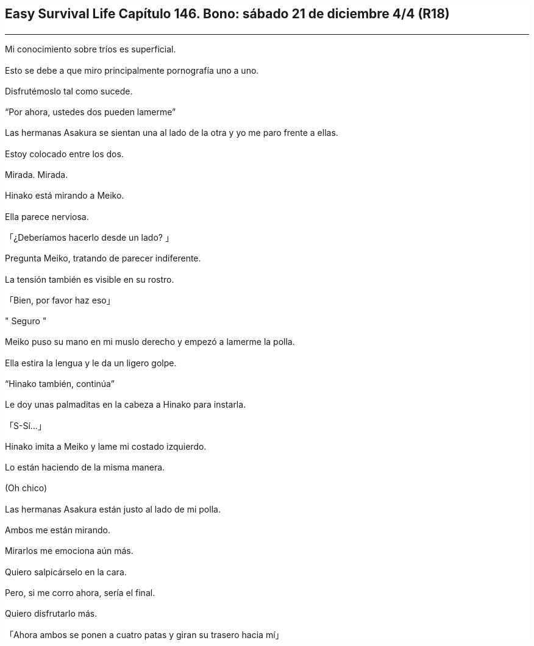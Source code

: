 
## Easy Survival Life Capítulo 146. Bono: sábado 21 de diciembre 4/4 (R18)

---

Mi conocimiento sobre tríos es superficial.

Esto se debe a que miro principalmente pornografía uno a uno.

Disfrutémoslo tal como sucede.

“Por ahora, ustedes dos pueden lamerme”

Las hermanas Asakura se sientan una al lado de la otra y yo me paro frente a ellas.

Estoy colocado entre los dos.

Mirada. Mirada.

Hinako está mirando a Meiko.

Ella parece nerviosa.

「¿Deberíamos hacerlo desde un lado? 」

Pregunta Meiko, tratando de parecer indiferente.

La tensión también es visible en su rostro.

「Bien, por favor haz eso」

" Seguro "

Meiko puso su mano en mi muslo derecho y empezó a lamerme la polla.

Ella estira la lengua y le da un ligero golpe.

“Hinako también, continúa”

Le doy unas palmaditas en la cabeza a Hinako para instarla.

「S-Sí…」

Hinako imita a Meiko y lame mi costado izquierdo.

Lo están haciendo de la misma manera.

(Oh chico)

Las hermanas Asakura están justo al lado de mi polla.

Ambos me están mirando.

Mirarlos me emociona aún más.

Quiero salpicárselo en la cara.

Pero, si me corro ahora, sería el final.

Quiero disfrutarlo más.

「Ahora ambos se ponen a cuatro patas y giran su trasero hacia mí」
